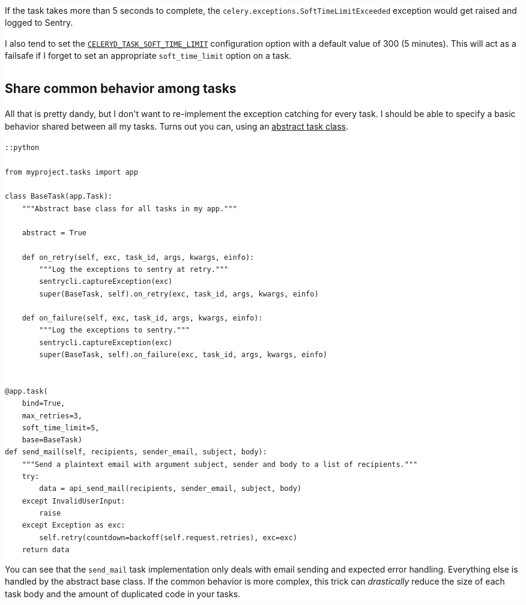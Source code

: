 If the task takes more than 5 seconds to complete, the ``celery.exceptions.SoftTimeLimitExceeded`` exception would get raised and logged to Sentry.

I also tend to set the [``CELERYD_TASK_SOFT_TIME_LIMIT``](https://celery.readthedocs.org/en/latest/configuration.html?highlight=eager#celeryd-task-soft-time-limit) configuration option with a default value of 300 (5 minutes). This will act as a failsafe if I forget to set an appropriate ``soft_time_limit`` option on a task.


## Share common behavior among tasks

All that is pretty dandy, but I don't want to re-implement the exception catching for every task. I should be able to specify a basic behavior shared between all my tasks. Turns out you can, using an [abstract task class](https://celery.readthedocs.org/en/latest/userguide/tasks.html?highlight=context#abstract-classes).

    ::python

    from myproject.tasks import app

    class BaseTask(app.Task):
        """Abstract base class for all tasks in my app."""

        abstract = True

        def on_retry(self, exc, task_id, args, kwargs, einfo):
            """Log the exceptions to sentry at retry."""
            sentrycli.captureException(exc)
            super(BaseTask, self).on_retry(exc, task_id, args, kwargs, einfo)

        def on_failure(self, exc, task_id, args, kwargs, einfo):
            """Log the exceptions to sentry."""
            sentrycli.captureException(exc)
            super(BaseTask, self).on_failure(exc, task_id, args, kwargs, einfo)


    @app.task(
        bind=True,
        max_retries=3,
        soft_time_limit=5,
        base=BaseTask)
    def send_mail(self, recipients, sender_email, subject, body):
        """Send a plaintext email with argument subject, sender and body to a list of recipients."""
        try:
            data = api_send_mail(recipients, sender_email, subject, body)
        except InvalidUserInput:
            raise
        except Exception as exc:
            self.retry(countdown=backoff(self.request.retries), exc=exc)
        return data

You can see that the ``send_mail`` task implementation only deals with email sending and expected error handling. Everything else is handled by the abstract base class. If the common behavior is more complex, this trick can *drastically* reduce the size of each task body and the amount of duplicated code in your tasks.

